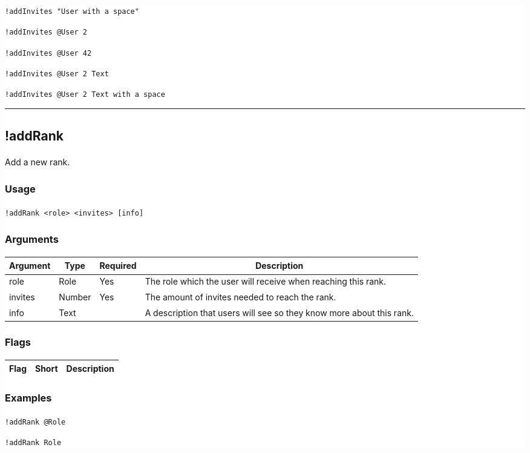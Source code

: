```text
!addInvites "User with a space"
```

```text
!addInvites @User 2
```

```text
!addInvites @User 42
```

```text
!addInvites @User 2 Text
```

```text
!addInvites @User 2 Text with a space
```

<a name='addRank'></a>

---

## !addRank

Add a new rank.

### Usage

```text
!addRank <role> <invites> [info]
```

### Arguments

| Argument | Type   | Required | Description                                                          |
| -------- | ------ | -------- | -------------------------------------------------------------------- |
| role     | Role   | Yes      | The role which the user will receive when reaching this rank.        |
| invites  | Number | Yes      | The amount of invites needed to reach the rank.                      |
| info     | Text   |          | A description that users will see so they know more about this rank. |

### Flags

| Flag | Short | Description |
| ---- | ----- | ----------- |


### Examples

```text
!addRank @Role
```

```text
!addRank Role
```
